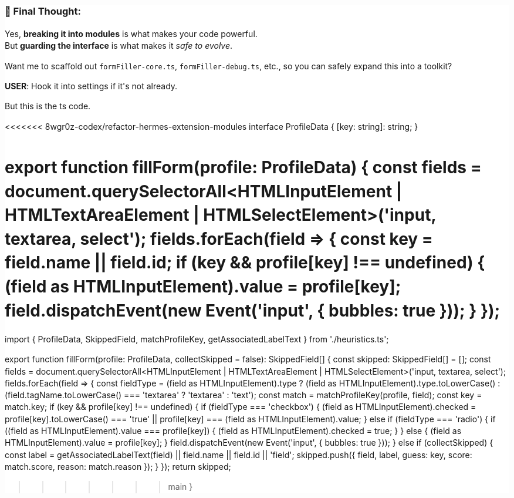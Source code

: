 
### 🧠 Final Thought:
Yes, **breaking it into modules** is what makes your code powerful.  
But **guarding the interface** is what makes it *safe to evolve*.

Want me to scaffold out `formFiller-core.ts`, `formFiller-debug.ts`, etc., so you can safely expand this into a toolkit?

**USER**: Hook it into settings if it's not already. 

But this is the ts code. 

<<<<<<< 8wgr0z-codex/refactor-hermes-extension-modules
interface ProfileData {
    [key: string]: string;
}

export function fillForm(profile: ProfileData) {
    const fields = document.querySelectorAll<HTMLInputElement | HTMLTextAreaElement | HTMLSelectElement>('input, textarea, select');
    fields.forEach(field => {
        const key = field.name || field.id;
        if (key && profile[key] !== undefined) {
            (field as HTMLInputElement).value = profile[key];
            field.dispatchEvent(new Event('input', { bubbles: true }));
        }
    });
=======
import { ProfileData, SkippedField, matchProfileKey, getAssociatedLabelText } from './heuristics.ts';

export function fillForm(profile: ProfileData, collectSkipped = false): SkippedField[] {
    const skipped: SkippedField[] = [];
    const fields = document.querySelectorAll<HTMLInputElement | HTMLTextAreaElement | HTMLSelectElement>('input, textarea, select');
    fields.forEach(field => {
        const fieldType = (field as HTMLInputElement).type ? (field as HTMLInputElement).type.toLowerCase() : (field.tagName.toLowerCase() === 'textarea' ? 'textarea' : 'text');
        const match = matchProfileKey(profile, field);
        const key = match.key;
        if (key && profile[key] !== undefined) {
            if (fieldType === 'checkbox') {
                (field as HTMLInputElement).checked = profile[key].toLowerCase() === 'true' || profile[key] === (field as HTMLInputElement).value;
            } else if (fieldType === 'radio') {
                if ((field as HTMLInputElement).value === profile[key]) {
                    (field as HTMLInputElement).checked = true;
                }
            } else {
                (field as HTMLInputElement).value = profile[key];
            }
            field.dispatchEvent(new Event('input', { bubbles: true }));
        } else if (collectSkipped) {
            const label = getAssociatedLabelText(field) || field.name || field.id || 'field';
            skipped.push({ field, label, guess: key, score: match.score, reason: match.reason });
        }
    });
    return skipped;
>>>>>>> main
}
